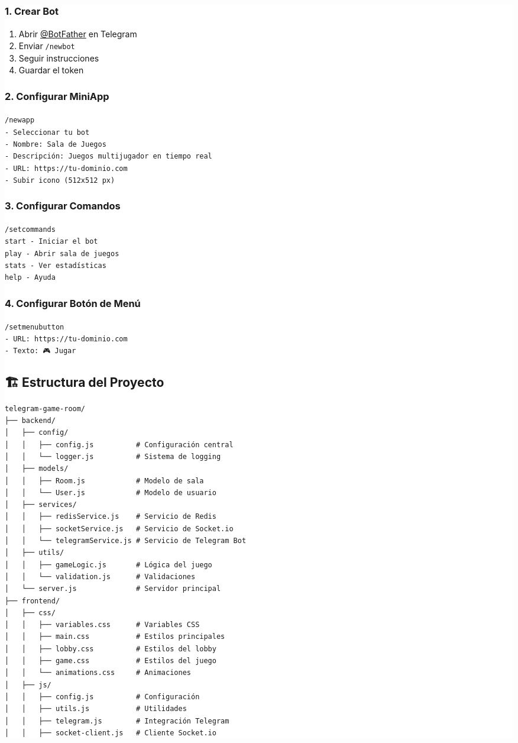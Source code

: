 ### 1. Crear Bot
1. Abrir [@BotFather](https://t.me/botfather) en Telegram
2. Enviar `/newbot`
3. Seguir instrucciones
4. Guardar el token

### 2. Configurar MiniApp
```
/newapp
- Seleccionar tu bot
- Nombre: Sala de Juegos
- Descripción: Juegos multijugador en tiempo real
- URL: https://tu-dominio.com
- Subir icono (512x512 px)
```

### 3. Configurar Comandos
```
/setcommands
start - Iniciar el bot
play - Abrir sala de juegos
stats - Ver estadísticas
help - Ayuda
```

### 4. Configurar Botón de Menú
```
/setmenubutton
- URL: https://tu-dominio.com
- Texto: 🎮 Jugar
```

## 🏗️ Estructura del Proyecto

```
telegram-game-room/
├── backend/
│   ├── config/
│   │   ├── config.js          # Configuración central
│   │   └── logger.js          # Sistema de logging
│   ├── models/
│   │   ├── Room.js            # Modelo de sala
│   │   └── User.js            # Modelo de usuario
│   ├── services/
│   │   ├── redisService.js    # Servicio de Redis
│   │   ├── socketService.js   # Servicio de Socket.io
│   │   └── telegramService.js # Servicio de Telegram Bot
│   ├── utils/
│   │   ├── gameLogic.js       # Lógica del juego
│   │   └── validation.js      # Validaciones
│   └── server.js              # Servidor principal
├── frontend/
│   ├── css/
│   │   ├── variables.css      # Variables CSS
│   │   ├── main.css           # Estilos principales
│   │   ├── lobby.css          # Estilos del lobby
│   │   ├── game.css           # Estilos del juego
│   │   └── animations.css     # Animaciones
│   ├── js/
│   │   ├── config.js          # Configuración
│   │   ├── utils.js           # Utilidades
│   │   ├── telegram.js        # Integración Telegram
│   │   ├── socket-client.js   # Cliente Socket.io
```